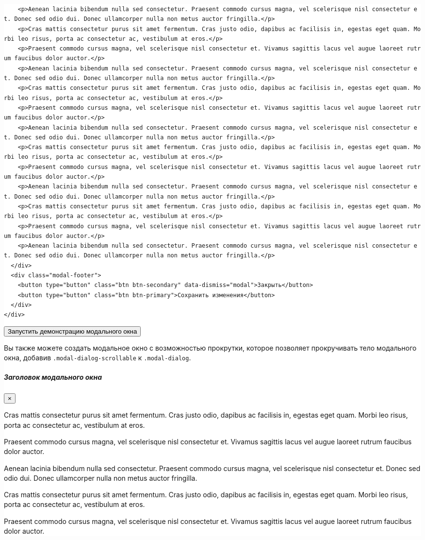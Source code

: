         <p>Aenean lacinia bibendum nulla sed consectetur. Praesent commodo cursus magna, vel scelerisque nisl consectetur et. Donec sed odio dui. Donec ullamcorper nulla non metus auctor fringilla.</p>
        <p>Cras mattis consectetur purus sit amet fermentum. Cras justo odio, dapibus ac facilisis in, egestas eget quam. Morbi leo risus, porta ac consectetur ac, vestibulum at eros.</p>
        <p>Praesent commodo cursus magna, vel scelerisque nisl consectetur et. Vivamus sagittis lacus vel augue laoreet rutrum faucibus dolor auctor.</p>
        <p>Aenean lacinia bibendum nulla sed consectetur. Praesent commodo cursus magna, vel scelerisque nisl consectetur et. Donec sed odio dui. Donec ullamcorper nulla non metus auctor fringilla.</p>
        <p>Cras mattis consectetur purus sit amet fermentum. Cras justo odio, dapibus ac facilisis in, egestas eget quam. Morbi leo risus, porta ac consectetur ac, vestibulum at eros.</p>
        <p>Praesent commodo cursus magna, vel scelerisque nisl consectetur et. Vivamus sagittis lacus vel augue laoreet rutrum faucibus dolor auctor.</p>
        <p>Aenean lacinia bibendum nulla sed consectetur. Praesent commodo cursus magna, vel scelerisque nisl consectetur et. Donec sed odio dui. Donec ullamcorper nulla non metus auctor fringilla.</p>
        <p>Cras mattis consectetur purus sit amet fermentum. Cras justo odio, dapibus ac facilisis in, egestas eget quam. Morbi leo risus, porta ac consectetur ac, vestibulum at eros.</p>
        <p>Praesent commodo cursus magna, vel scelerisque nisl consectetur et. Vivamus sagittis lacus vel augue laoreet rutrum faucibus dolor auctor.</p>
        <p>Aenean lacinia bibendum nulla sed consectetur. Praesent commodo cursus magna, vel scelerisque nisl consectetur et. Donec sed odio dui. Donec ullamcorper nulla non metus auctor fringilla.</p>
        <p>Cras mattis consectetur purus sit amet fermentum. Cras justo odio, dapibus ac facilisis in, egestas eget quam. Morbi leo risus, porta ac consectetur ac, vestibulum at eros.</p>
        <p>Praesent commodo cursus magna, vel scelerisque nisl consectetur et. Vivamus sagittis lacus vel augue laoreet rutrum faucibus dolor auctor.</p>
        <p>Aenean lacinia bibendum nulla sed consectetur. Praesent commodo cursus magna, vel scelerisque nisl consectetur et. Donec sed odio dui. Donec ullamcorper nulla non metus auctor fringilla.</p>
      </div>
      <div class="modal-footer">
        <button type="button" class="btn btn-secondary" data-dismiss="modal">Закрыть</button>
        <button type="button" class="btn btn-primary">Сохранить изменения</button>
      </div>
    </div>
  </div>
</div>

<div class="bd-example">
  <button type="button" class="btn btn-primary" data-toggle="modal" data-target="#exampleModalLong">
    Запустить демонстрацию модального окна
  </button>
</div>

Вы также можете создать модальное окно с возможностью прокрутки, которое позволяет прокручивать тело модального окна, добавив `.modal-dialog-scrollable` к `.modal-dialog`.

<div class="modal fade" id="exampleModalScrollable" tabindex="-1" aria-labelledby="exampleModalScrollableTitle" aria-hidden="true">
  <div class="modal-dialog modal-dialog-scrollable">
    <div class="modal-content">
      <div class="modal-header">
        <h5 class="modal-title" id="exampleModalScrollableTitle">Заголовок модального окна</h5>
        <button type="button" class="close" data-dismiss="modal" aria-label="Close">
          <span aria-hidden="true">&times;</span>
        </button>
      </div>
      <div class="modal-body">
        <p>Cras mattis consectetur purus sit amet fermentum. Cras justo odio, dapibus ac facilisis in, egestas eget quam. Morbi leo risus, porta ac consectetur ac, vestibulum at eros.</p>
        <p>Praesent commodo cursus magna, vel scelerisque nisl consectetur et. Vivamus sagittis lacus vel augue laoreet rutrum faucibus dolor auctor.</p>
        <p>Aenean lacinia bibendum nulla sed consectetur. Praesent commodo cursus magna, vel scelerisque nisl consectetur et. Donec sed odio dui. Donec ullamcorper nulla non metus auctor fringilla.</p>
        <p>Cras mattis consectetur purus sit amet fermentum. Cras justo odio, dapibus ac facilisis in, egestas eget quam. Morbi leo risus, porta ac consectetur ac, vestibulum at eros.</p>
        <p>Praesent commodo cursus magna, vel scelerisque nisl consectetur et. Vivamus sagittis lacus vel augue laoreet rutrum faucibus dolor auctor.</p>